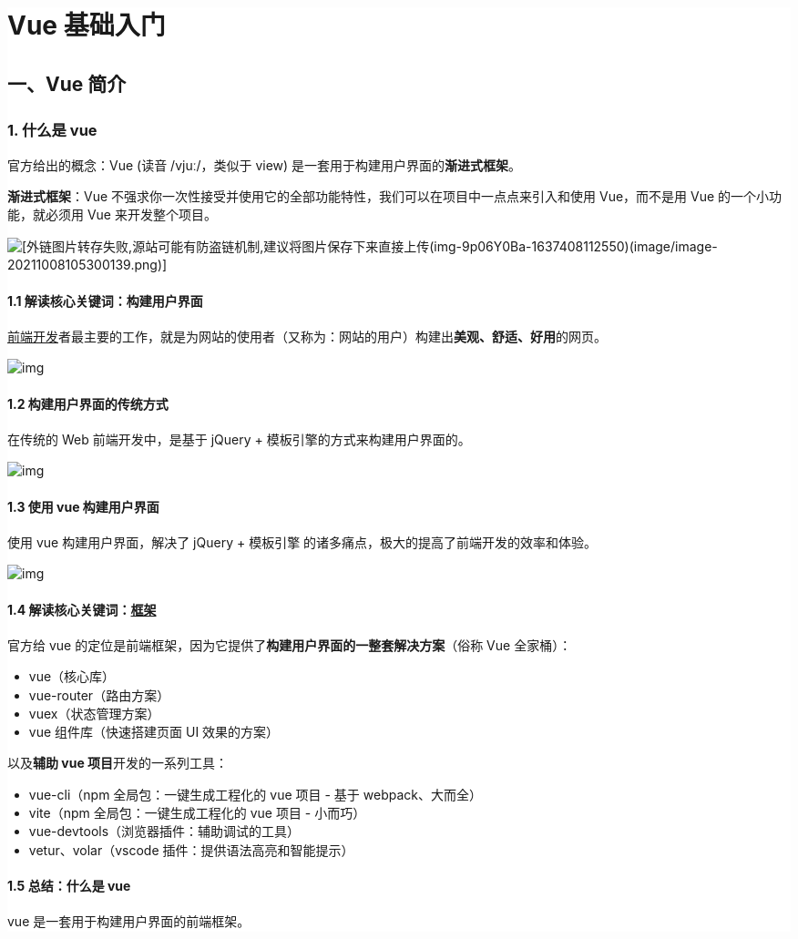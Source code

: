 

# Vue 基础入门

## 一、Vue 简介

### 1. 什么是 vue

官方给出的概念：Vue (读音 /vjuː/，类似于 view) 是一套用于构建用户界面的**渐进式框架**。

**渐进式框架**：Vue 不强求你一次性接受并使用它的全部功能特性，我们可以在项目中一点点来引入和使用 Vue，而不是用 Vue 的一个小功能，就必须用 Vue 来开发整个项目。

![[外链图片转存失败,源站可能有防盗链机制,建议将图片保存下来直接上传(img-9p06Y0Ba-1637408112550)(image/image-20211008105300139.png)]](https://picture-1308610694.cos.ap-nanjing.myqcloud.com/202207161229806.png)

#### 1.1 解读核心关键词：构建用户界面

[前端开发](https://so.csdn.net/so/search?q=前端开发&spm=1001.2101.3001.7020)者最主要的工作，就是为网站的使用者（又称为：网站的用户）构建出**美观、舒适、好用**的网页。

![img](https://picture-1308610694.cos.ap-nanjing.myqcloud.com/202207161229115.png)

#### 1.2 构建用户界面的传统方式

在传统的 Web 前端开发中，是基于 jQuery + 模板引擎的方式来构建用户界面的。

![img](https://picture-1308610694.cos.ap-nanjing.myqcloud.com/202207161229152.png)

#### 1.3 使用 vue 构建用户界面

使用 vue 构建用户界面，解决了 jQuery + 模板引擎 的诸多痛点，极大的提高了前端开发的效率和体验。

![img](https://picture-1308610694.cos.ap-nanjing.myqcloud.com/202207161229100.png)

#### 1.4 解读核心关键词：[框架](https://so.csdn.net/so/search?q=框架&spm=1001.2101.3001.7020)

官方给 vue 的定位是前端框架，因为它提供了**构建用户界面的一整套解决方案**（俗称 Vue 全家桶）：

- vue（核心库）
- vue-router（路由方案）
- vuex（状态管理方案）
- vue 组件库（快速搭建页面 UI 效果的方案）

以及**辅助 vue 项目**开发的一系列工具：

- vue-cli（npm 全局包：一键生成工程化的 vue 项目 - 基于 webpack、大而全）
- vite（npm 全局包：一键生成工程化的 vue 项目 - 小而巧）
- vue-devtools（浏览器插件：辅助调试的工具）
- vetur、volar（vscode 插件：提供语法高亮和智能提示）

#### 1.5 总结：什么是 vue

vue 是一套用于构建用户界面的前端框架。
